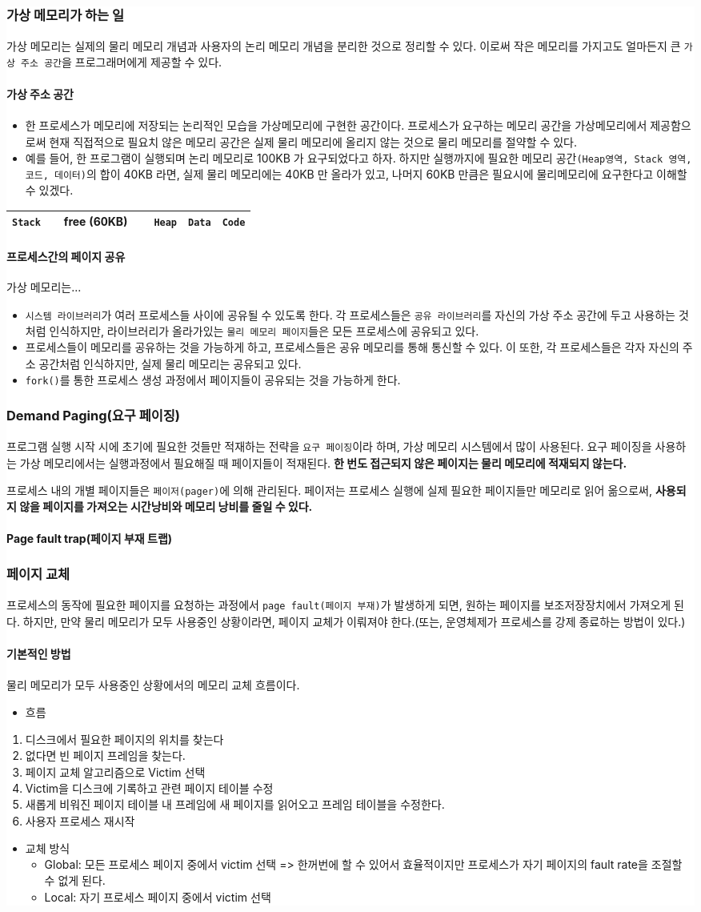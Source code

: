 ### 가상 메모리가 하는 일

가상 메모리는 실제의 물리 메모리 개념과 사용자의 논리 메모리 개념을 분리한 것으로 정리할 수 있다. 이로써 작은 메모리를 가지고도 얼마든지 큰 `가상 주소 공간`을 프로그래머에게 제공할 수 있다.

#### 가상 주소 공간

* 한 프로세스가 메모리에 저장되는 논리적인 모습을 가상메모리에 구현한 공간이다.
  프로세스가 요구하는 메모리 공간을 가상메모리에서 제공함으로써 현재 직접적으로 필요치 않은 메모리 공간은 실제 물리 메모리에 올리지 않는 것으로 물리 메모리를 절약할 수 있다.
* 예를 들어, 한 프로그램이 실행되며 논리 메모리로 100KB 가 요구되었다고 하자.
  하지만 실행까지에 필요한 메모리 공간`(Heap영역, Stack 영역, 코드, 데이터)`의 합이 40KB 라면, 실제 물리 메모리에는 40KB 만 올라가 있고, 나머지 60KB 만큼은 필요시에 물리메모리에 요구한다고 이해할 수 있겠다.

| `Stack` | &nbsp;&nbsp;&nbsp; free (60KB) &nbsp;&nbsp;&nbsp;&nbsp; | `Heap` | `Data` | `Code` |
| ------- | ------------------------------------------------------- | :----: | ------ | ------ |


#### 프로세스간의 페이지 공유

가상 메모리는...

* `시스템 라이브러리`가 여러 프로세스들 사이에 공유될 수 있도록 한다.
  각 프로세스들은 `공유 라이브러리`를 자신의 가상 주소 공간에 두고 사용하는 것처럼 인식하지만, 라이브러리가 올라가있는 `물리 메모리 페이지`들은 모든 프로세스에 공유되고 있다.
* 프로세스들이 메모리를 공유하는 것을 가능하게 하고, 프로세스들은 공유 메모리를 통해 통신할 수 있다.
  이 또한, 각 프로세스들은 각자 자신의 주소 공간처럼 인식하지만, 실제 물리 메모리는 공유되고 있다.
* `fork()`를 통한 프로세스 생성 과정에서 페이지들이 공유되는 것을 가능하게 한다.

### Demand Paging(요구 페이징)

프로그램 실행 시작 시에 초기에 필요한 것들만 적재하는 전략을 `요구 페이징`이라 하며, 가상 메모리 시스템에서 많이 사용된다.
요구 페이징을 사용하는 가상 메모리에서는 실행과정에서 필요해질 때 페이지들이 적재된다. **한 번도 접근되지 않은 페이지는 물리 메모리에 적재되지 않는다.**

프로세스 내의 개별 페이지들은 `페이저(pager)`에 의해 관리된다. 페이저는 프로세스 실행에 실제 필요한 페이지들만 메모리로 읽어 옮으로써, **사용되지 않을 페이지를 가져오는 시간낭비와 메모리 낭비를 줄일 수 있다.**

#### Page fault trap(페이지 부재 트랩)

### 페이지 교체

프로세스의 동작에 필요한 페이지를 요청하는 과정에서 `page fault(페이지 부재)`가 발생하게 되면, 원하는 페이지를 보조저장장치에서 가져오게 된다. 하지만, 만약 물리 메모리가 모두 사용중인 상황이라면, 페이지 교체가 이뤄져야 한다.(또는, 운영체제가 프로세스를 강제 종료하는 방법이 있다.)

#### 기본적인 방법

물리 메모리가 모두 사용중인 상황에서의 메모리 교체 흐름이다.
* 흐름
1. 디스크에서 필요한 페이지의 위치를 찾는다
2. 없다면 빈 페이지 프레임을 찾는다.
  1. 페이지 교체 알고리즘으로 Victim 선택
  2. Victim을 디스크에 기록하고 관련 페이지 테이블 수정
3. 새롭게 비워진 페이지 테이블 내 프레임에 새 페이지를 읽어오고 프레임 테이블을 수정한다.
4. 사용자 프로세스 재시작

* 교체 방식
  * Global: 모든 프로세스 페이지 중에서 victim 선택 => 한꺼번에 할 수 있어서 효율적이지만 프로세스가 자기 페이지의 fault rate을 조절할 수 없게 된다.
  * Local: 자기 프로세스 페이지 중에서 victim 선택
